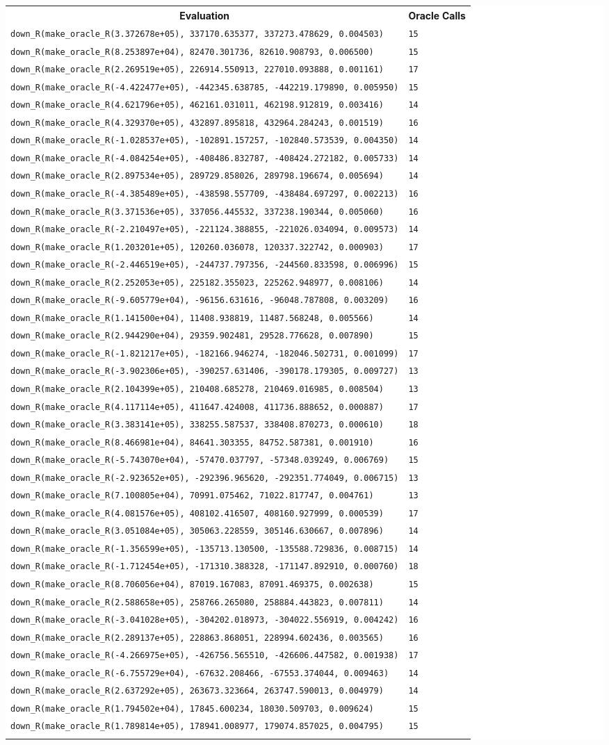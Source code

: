 <table><tr><th>Evaluation</th><th>Oracle
Calls</th></tr><tr><td><code>down_R(make_oracle_R(3.372678e+05),&nbsp;337170.635377,&nbsp;337273.478629,&nbsp;0.004503)</code></td><td><code>15</code></td></tr><tr><td><code>down_R(make_oracle_R(8.253897e+04),&nbsp;82470.301736,&nbsp;82610.908793,&nbsp;0.006500)</code></td><td><code>15</code></td></tr><tr><td><code>down_R(make_oracle_R(2.269519e+05),&nbsp;226914.550913,&nbsp;227010.093888,&nbsp;0.001161)</code></td><td><code>17</code></td></tr><tr><td><code>down_R(make_oracle_R(-4.422477e+05),&nbsp;-442345.638785,&nbsp;-442219.179890,&nbsp;0.005950)</code></td><td><code>15</code></td></tr><tr><td><code>down_R(make_oracle_R(4.621796e+05),&nbsp;462161.031011,&nbsp;462198.912819,&nbsp;0.003416)</code></td><td><code>14</code></td></tr><tr><td><code>down_R(make_oracle_R(4.329370e+05),&nbsp;432897.895818,&nbsp;432964.284243,&nbsp;0.001519)</code></td><td><code>16</code></td></tr><tr><td><code>down_R(make_oracle_R(-1.028537e+05),&nbsp;-102891.157257,&nbsp;-102840.573539,&nbsp;0.004350)</code></td><td><code>14</code></td></tr><tr><td><code>down_R(make_oracle_R(-4.084254e+05),&nbsp;-408486.832787,&nbsp;-408424.272182,&nbsp;0.005733)</code></td><td><code>14</code></td></tr><tr><td><code>down_R(make_oracle_R(2.897534e+05),&nbsp;289729.858026,&nbsp;289798.196674,&nbsp;0.005694)</code></td><td><code>14</code></td></tr><tr><td><code>down_R(make_oracle_R(-4.385489e+05),&nbsp;-438598.557709,&nbsp;-438484.697297,&nbsp;0.002213)</code></td><td><code>16</code></td></tr><tr><td><code>down_R(make_oracle_R(3.371536e+05),&nbsp;337056.445532,&nbsp;337238.190344,&nbsp;0.005060)</code></td><td><code>16</code></td></tr><tr><td><code>down_R(make_oracle_R(-2.210497e+05),&nbsp;-221124.388855,&nbsp;-221026.034094,&nbsp;0.009573)</code></td><td><code>14</code></td></tr><tr><td><code>down_R(make_oracle_R(1.203201e+05),&nbsp;120260.036078,&nbsp;120337.322742,&nbsp;0.000903)</code></td><td><code>17</code></td></tr><tr><td><code>down_R(make_oracle_R(-2.446519e+05),&nbsp;-244737.797356,&nbsp;-244560.833598,&nbsp;0.006996)</code></td><td><code>15</code></td></tr><tr><td><code>down_R(make_oracle_R(2.252053e+05),&nbsp;225182.355023,&nbsp;225262.948977,&nbsp;0.008106)</code></td><td><code>14</code></td></tr><tr><td><code>down_R(make_oracle_R(-9.605779e+04),&nbsp;-96156.631616,&nbsp;-96048.787808,&nbsp;0.003209)</code></td><td><code>16</code></td></tr><tr><td><code>down_R(make_oracle_R(1.141500e+04),&nbsp;11408.938819,&nbsp;11487.568248,&nbsp;0.005566)</code></td><td><code>14</code></td></tr><tr><td><code>down_R(make_oracle_R(2.944290e+04),&nbsp;29359.902481,&nbsp;29528.776628,&nbsp;0.007890)</code></td><td><code>15</code></td></tr><tr><td><code>down_R(make_oracle_R(-1.821217e+05),&nbsp;-182166.946274,&nbsp;-182046.502731,&nbsp;0.001099)</code></td><td><code>17</code></td></tr><tr><td><code>down_R(make_oracle_R(-3.902306e+05),&nbsp;-390257.631406,&nbsp;-390178.179305,&nbsp;0.009727)</code></td><td><code>13</code></td></tr><tr><td><code>down_R(make_oracle_R(2.104399e+05),&nbsp;210408.685278,&nbsp;210469.016985,&nbsp;0.008504)</code></td><td><code>13</code></td></tr><tr><td><code>down_R(make_oracle_R(4.117114e+05),&nbsp;411647.424008,&nbsp;411736.888652,&nbsp;0.000887)</code></td><td><code>17</code></td></tr><tr><td><code>down_R(make_oracle_R(3.383141e+05),&nbsp;338255.587537,&nbsp;338408.870273,&nbsp;0.000610)</code></td><td><code>18</code></td></tr><tr><td><code>down_R(make_oracle_R(8.466981e+04),&nbsp;84641.303355,&nbsp;84752.587381,&nbsp;0.001910)</code></td><td><code>16</code></td></tr><tr><td><code>down_R(make_oracle_R(-5.743070e+04),&nbsp;-57470.037797,&nbsp;-57348.039249,&nbsp;0.006769)</code></td><td><code>15</code></td></tr><tr><td><code>down_R(make_oracle_R(-2.923652e+05),&nbsp;-292396.965620,&nbsp;-292351.774049,&nbsp;0.006715)</code></td><td><code>13</code></td></tr><tr><td><code>down_R(make_oracle_R(7.100805e+04),&nbsp;70991.075462,&nbsp;71022.817747,&nbsp;0.004761)</code></td><td><code>13</code></td></tr><tr><td><code>down_R(make_oracle_R(4.081576e+05),&nbsp;408102.416507,&nbsp;408160.927999,&nbsp;0.000539)</code></td><td><code>17</code></td></tr><tr><td><code>down_R(make_oracle_R(3.051084e+05),&nbsp;305063.228559,&nbsp;305146.630667,&nbsp;0.007896)</code></td><td><code>14</code></td></tr><tr><td><code>down_R(make_oracle_R(-1.356599e+05),&nbsp;-135713.130500,&nbsp;-135588.729836,&nbsp;0.008715)</code></td><td><code>14</code></td></tr><tr><td><code>down_R(make_oracle_R(-1.712454e+05),&nbsp;-171310.388328,&nbsp;-171147.892910,&nbsp;0.000760)</code></td><td><code>18</code></td></tr><tr><td><code>down_R(make_oracle_R(8.706056e+04),&nbsp;87019.167083,&nbsp;87091.469375,&nbsp;0.002638)</code></td><td><code>15</code></td></tr><tr><td><code>down_R(make_oracle_R(2.588658e+05),&nbsp;258766.265080,&nbsp;258884.443823,&nbsp;0.007811)</code></td><td><code>14</code></td></tr><tr><td><code>down_R(make_oracle_R(-3.041028e+05),&nbsp;-304202.018973,&nbsp;-304022.556919,&nbsp;0.004242)</code></td><td><code>16</code></td></tr><tr><td><code>down_R(make_oracle_R(2.289137e+05),&nbsp;228863.868051,&nbsp;228994.602436,&nbsp;0.003565)</code></td><td><code>16</code></td></tr><tr><td><code>down_R(make_oracle_R(-4.266975e+05),&nbsp;-426756.565510,&nbsp;-426606.447582,&nbsp;0.001938)</code></td><td><code>17</code></td></tr><tr><td><code>down_R(make_oracle_R(-6.755729e+04),&nbsp;-67632.208466,&nbsp;-67553.374044,&nbsp;0.009463)</code></td><td><code>14</code></td></tr><tr><td><code>down_R(make_oracle_R(2.637292e+05),&nbsp;263673.323664,&nbsp;263747.590013,&nbsp;0.004979)</code></td><td><code>14</code></td></tr><tr><td><code>down_R(make_oracle_R(1.794502e+04),&nbsp;17845.600234,&nbsp;18030.509703,&nbsp;0.009624)</code></td><td><code>15</code></td></tr><tr><td><code>down_R(make_oracle_R(1.789814e+05),&nbsp;178941.008977,&nbsp;179074.857025,&nbsp;0.004795)</code></td><td><code>15</code></td></tr><tr><td>